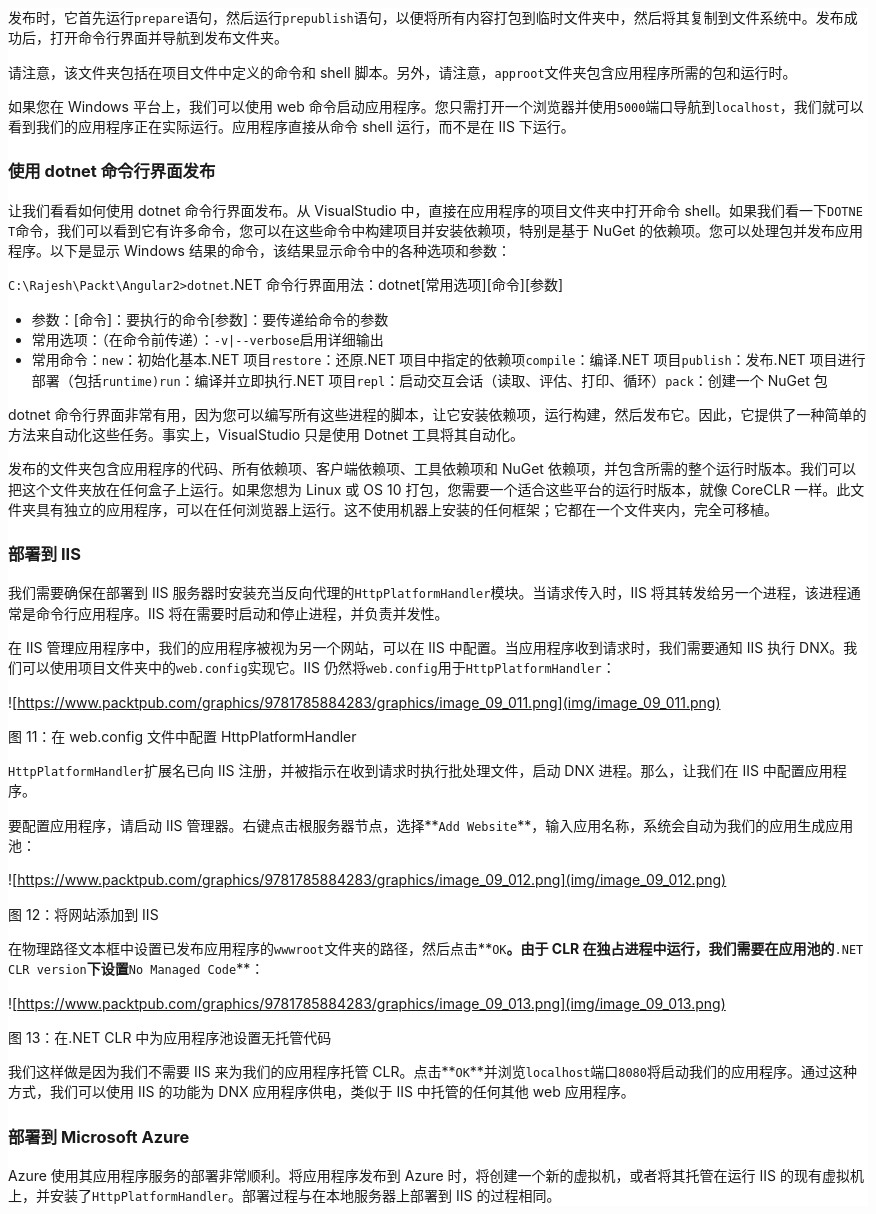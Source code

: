 发布时，它首先运行`prepare`语句，然后运行`prepublish`语句，以便将所有内容打包到临时文件夹中，然后将其复制到文件系统中。发布成功后，打开命令行界面并导航到发布文件夹。

请注意，该文件夹包括在项目文件中定义的命令和 shell 脚本。另外，请注意，`approot`文件夹包含应用程序所需的包和运行时。

如果您在 Windows 平台上，我们可以使用 web 命令启动应用程序。您只需打开一个浏览器并使用`5000`端口导航到`localhost`，我们就可以看到我们的应用程序正在实际运行。应用程序直接从命令 shell 运行，而不是在 IIS 下运行。

### 使用 dotnet 命令行界面发布

让我们看看如何使用 dotnet 命令行界面发布。从 VisualStudio 中，直接在应用程序的项目文件夹中打开命令 shell。如果我们看一下`DOTNET`命令，我们可以看到它有许多命令，您可以在这些命令中构建项目并安装依赖项，特别是基于 NuGet 的依赖项。您可以处理包并发布应用程序。以下是显示 Windows 结果的命令，该结果显示命令中的各种选项和参数：

`C:\Rajesh\Packt\Angular2>dotnet`.NET 命令行界面用法：dotnet[常用选项][命令][参数]

*   参数：[命令]：要执行的命令[参数]：要传递给命令的参数
*   常用选项：（在命令前传递）：`-v|--verbose`启用详细输出
*   常用命令：`new`：初始化基本.NET 项目`restore`：还原.NET 项目中指定的依赖项`compile`：编译.NET 项目`publish`：发布.NET 项目进行部署（包括`runtime)run`：编译并立即执行.NET 项目`repl`：启动交互会话（读取、评估、打印、循环）`pack`：创建一个 NuGet 包

dotnet 命令行界面非常有用，因为您可以编写所有这些进程的脚本，让它安装依赖项，运行构建，然后发布它。因此，它提供了一种简单的方法来自动化这些任务。事实上，VisualStudio 只是使用 Dotnet 工具将其自动化。

发布的文件夹包含应用程序的代码、所有依赖项、客户端依赖项、工具依赖项和 NuGet 依赖项，并包含所需的整个运行时版本。我们可以把这个文件夹放在任何盒子上运行。如果您想为 Linux 或 OS 10 打包，您需要一个适合这些平台的运行时版本，就像 CoreCLR 一样。此文件夹具有独立的应用程序，可以在任何浏览器上运行。这不使用机器上安装的任何框架；它都在一个文件夹内，完全可移植。

### 部署到 IIS

我们需要确保在部署到 IIS 服务器时安装充当反向代理的`HttpPlatformHandler`模块。当请求传入时，IIS 将其转发给另一个进程，该进程通常是命令行应用程序。IIS 将在需要时启动和停止进程，并负责并发性。

在 IIS 管理应用程序中，我们的应用程序被视为另一个网站，可以在 IIS 中配置。当应用程序收到请求时，我们需要通知 IIS 执行 DNX。我们可以使用项目文件夹中的`web.config`实现它。IIS 仍然将`web.config`用于`HttpPlatformHandler`：

![https://www.packtpub.com/graphics/9781785884283/graphics/image_09_011.png](img/image_09_011.png)

图 11：在 web.config 文件中配置 HttpPlatformHandler

`HttpPlatformHandler`扩展名已向 IIS 注册，并被指示在收到请求时执行批处理文件，启动 DNX 进程。那么，让我们在 IIS 中配置应用程序。

要配置应用程序，请启动 IIS 管理器。右键点击根服务器节点，选择**`Add Website`**，输入应用名称，系统会自动为我们的应用生成应用池：

![https://www.packtpub.com/graphics/9781785884283/graphics/image_09_012.png](img/image_09_012.png)

图 12：将网站添加到 IIS

在物理路径文本框中设置已发布应用程序的`wwwroot`文件夹的路径，然后点击**`OK`**。由于 CLR 在独占进程中运行，我们需要在应用池的**`.NET CLR version`**下设置**`No Managed Code`**：

![https://www.packtpub.com/graphics/9781785884283/graphics/image_09_013.png](img/image_09_013.png)

图 13：在.NET CLR 中为应用程序池设置无托管代码

我们这样做是因为我们不需要 IIS 来为我们的应用程序托管 CLR。点击**`OK`**并浏览`localhost`端口`8080`将启动我们的应用程序。通过这种方式，我们可以使用 IIS 的功能为 DNX 应用程序供电，类似于 IIS 中托管的任何其他 web 应用程序。

### 部署到 Microsoft Azure

Azure 使用其应用程序服务的部署非常顺利。将应用程序发布到 Azure 时，将创建一个新的虚拟机，或者将其托管在运行 IIS 的现有虚拟机上，并安装了`HttpPlatformHandler`。部署过程与在本地服务器上部署到 IIS 的过程相同。
